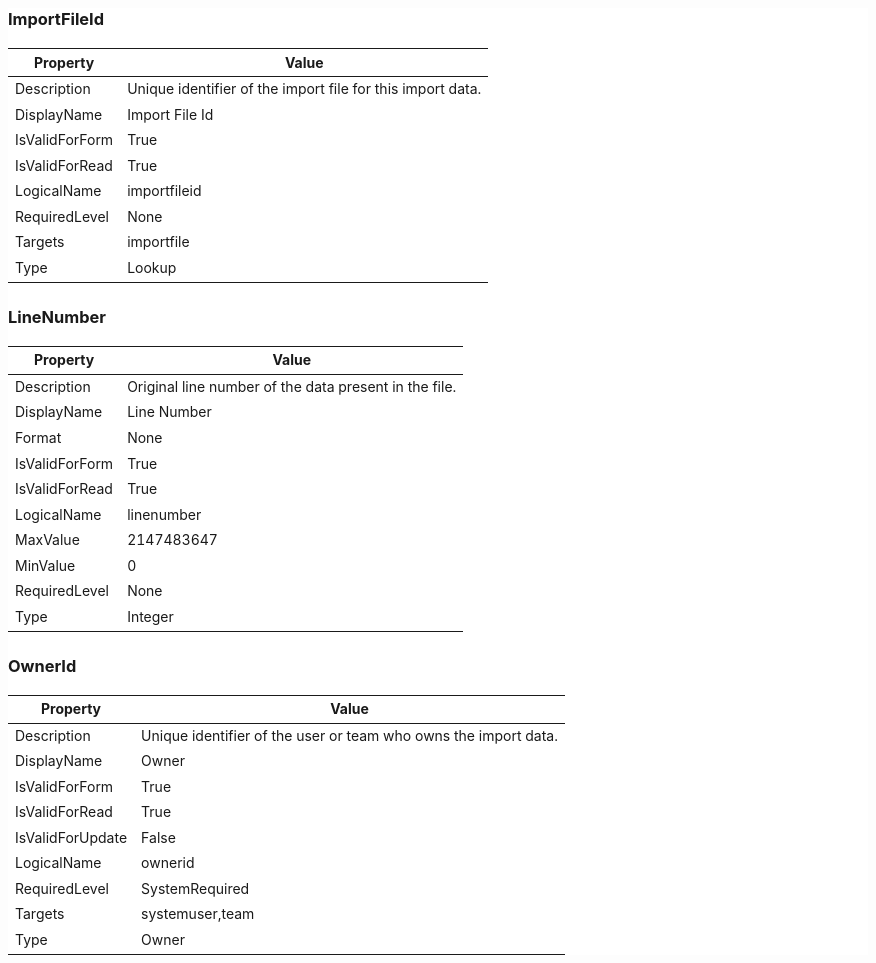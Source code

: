 
### <a name="BKMK_ImportFileId"></a> ImportFileId

|Property|Value|
|--------|-----|
|Description|Unique identifier of the import file for this import data.|
|DisplayName|Import File Id|
|IsValidForForm|True|
|IsValidForRead|True|
|LogicalName|importfileid|
|RequiredLevel|None|
|Targets|importfile|
|Type|Lookup|


### <a name="BKMK_LineNumber"></a> LineNumber

|Property|Value|
|--------|-----|
|Description|Original line number of the data present in the file.|
|DisplayName|Line Number|
|Format|None|
|IsValidForForm|True|
|IsValidForRead|True|
|LogicalName|linenumber|
|MaxValue|2147483647|
|MinValue|0|
|RequiredLevel|None|
|Type|Integer|


### <a name="BKMK_OwnerId"></a> OwnerId

|Property|Value|
|--------|-----|
|Description|Unique identifier of the user or team who owns the import data.|
|DisplayName|Owner|
|IsValidForForm|True|
|IsValidForRead|True|
|IsValidForUpdate|False|
|LogicalName|ownerid|
|RequiredLevel|SystemRequired|
|Targets|systemuser,team|
|Type|Owner|
